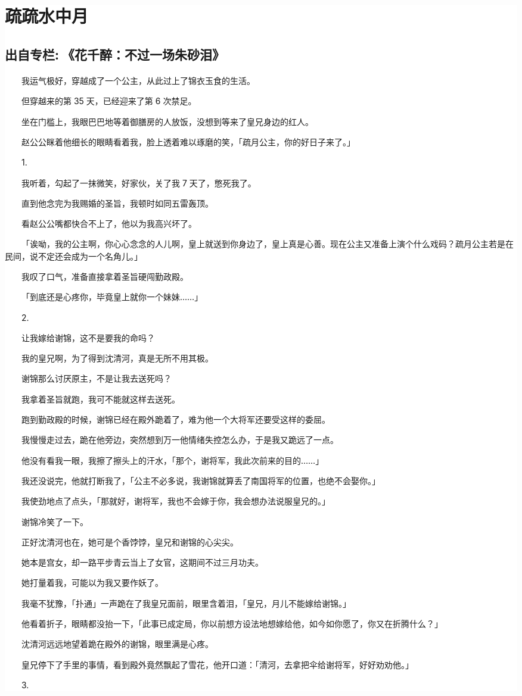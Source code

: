 # 疏疏水中月  
## 出自专栏: 《花千醉：不过一场朱砂泪》  
&emsp;&emsp;我运气极好，穿越成了一个公主，从此过上了锦衣玉食的生活。  
  
&emsp;&emsp;但穿越来的第 35 天，已经迎来了第 6 次禁足。  
  
&emsp;&emsp;坐在门槛上，我眼巴巴地等着御膳房的人放饭，没想到等来了皇兄身边的红人。  
  
&emsp;&emsp;赵公公眯着他细长的眼睛看着我，脸上透着难以琢磨的笑，「疏月公主，你的好日子来了。」  
  
&emsp;&emsp;1.  
  
&emsp;&emsp;我听着，勾起了一抹微笑，好家伙，关了我 7 天了，憋死我了。  
  
&emsp;&emsp;直到他念完为我赐婚的圣旨，我顿时如同五雷轰顶。  
  
&emsp;&emsp;看赵公公嘴都快合不上了，他以为我高兴坏了。  
  
&emsp;&emsp;「诶呦，我的公主啊，你心心念念的人儿啊，皇上就送到你身边了，皇上真是心善。现在公主又准备上演个什么戏码？疏月公主若是在民间，说不定还会成为一个名角儿。」  
  
&emsp;&emsp;我叹了口气，准备直接拿着圣旨硬闯勤政殿。  
  
&emsp;&emsp;「到底还是心疼你，毕竟皇上就你一个妹妹……」  
  
&emsp;&emsp;2.  
  
&emsp;&emsp;让我嫁给谢锦，这不是要我的命吗？  
  
&emsp;&emsp;我的皇兄啊，为了得到沈清河，真是无所不用其极。  
  
&emsp;&emsp;谢锦那么讨厌原主，不是让我去送死吗？  
  
&emsp;&emsp;我拿着圣旨就跑，我可不能就这样去送死。  
  
&emsp;&emsp;跑到勤政殿的时候，谢锦已经在殿外跪着了，难为他一个大将军还要受这样的委屈。  
  
&emsp;&emsp;我慢慢走过去，跪在他旁边，突然想到万一他情绪失控怎么办，于是我又跪远了一点。  
  
&emsp;&emsp;他没有看我一眼，我擦了擦头上的汗水，「那个，谢将军，我此次前来的目的……」  
  
&emsp;&emsp;我还没说完，他就打断我了，「公主不必多说，我谢锦就算丢了南国将军的位置，也绝不会娶你。」  
  
&emsp;&emsp;我使劲地点了点头，「那就好，谢将军，我也不会嫁于你，我会想办法说服皇兄的。」  
  
&emsp;&emsp;谢锦冷笑了一下。  
  
&emsp;&emsp;正好沈清河也在，她可是个香饽饽，皇兄和谢锦的心尖尖。  
  
&emsp;&emsp;她本是宫女，却一路平步青云当上了女官，这期间不过三月功夫。  
  
&emsp;&emsp;她打量着我，可能以为我又要作妖了。  
  
&emsp;&emsp;我毫不犹豫，「扑通」一声跪在了我皇兄面前，眼里含着泪，「皇兄，月儿不能嫁给谢锦。」  
  
&emsp;&emsp;他看着折子，眼睛都没抬一下，「此事已成定局，你以前想方设法地想嫁给他，如今如你愿了，你又在折腾什么？」  
  
&emsp;&emsp;沈清河远远地望着跪在殿外的谢锦，眼里满是心疼。  
  
&emsp;&emsp;皇兄停下了手里的事情，看到殿外竟然飘起了雪花，他开口道：「清河，去拿把伞给谢将军，好好劝劝他。」  
  
&emsp;&emsp;3.  
  